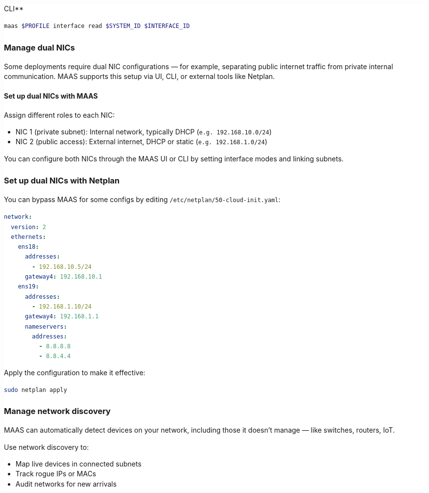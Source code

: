 CLI**
```bash
maas $PROFILE interface read $SYSTEM_ID $INTERFACE_ID
```

### Manage dual NICs

Some deployments require dual NIC configurations — for example, separating public internet traffic from private internal communication. MAAS supports this setup via UI, CLI, or external tools like Netplan.

#### Set up dual NICs with MAAS

Assign different roles to each NIC:

- NIC 1 (private subnet): Internal network, typically DHCP (`e.g. 192.168.10.0/24`)
- NIC 2 (public access): External internet, DHCP or static (`e.g. 192.168.1.0/24`)

You can configure both NICs through the MAAS UI or CLI by setting interface modes and linking subnets.

### Set up dual NICs with Netplan

You can bypass MAAS for some configs by editing `/etc/netplan/50-cloud-init.yaml`:

```yaml
network:
  version: 2
  ethernets:
    ens18:
      addresses:
        - 192.168.10.5/24
      gateway4: 192.168.10.1
    ens19:
      addresses:
        - 192.168.1.10/24
      gateway4: 192.168.1.1
      nameservers:
        addresses:
          - 8.8.8.8
          - 8.8.4.4
```

Apply the configuration to make it effective:

```bash
sudo netplan apply
```

### Manage network discovery

MAAS can automatically detect devices on your network, including those it doesn’t manage — like switches, routers, IoT.

Use network discovery to:

- Map live devices in connected subnets
- Track rogue IPs or MACs
- Audit networks for new arrivals
